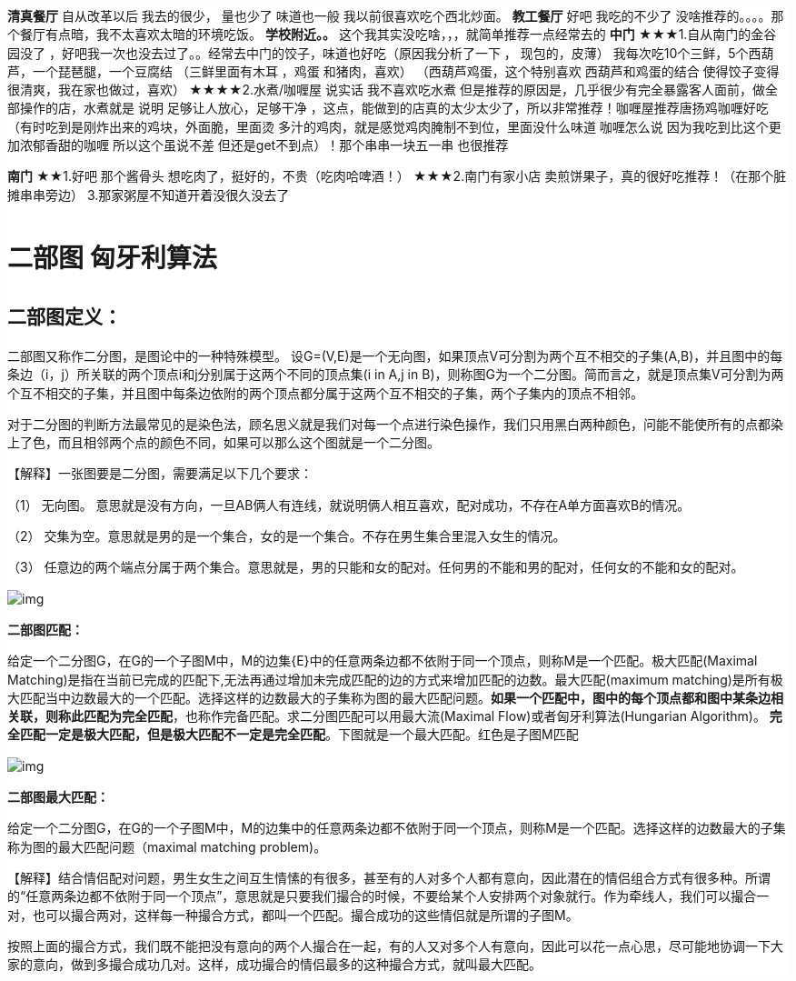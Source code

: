 **清真餐厅** 
自从改革以后 我去的很少， 量也少了 味道也一般 我以前很喜欢吃个西北炒面。
**教工餐厅** 好吧 我吃的不少了 没啥推荐的。。。。那个餐厅有点暗，我不太喜欢太暗的环境吃饭。 
**学校附近。。** 
这个我其实没吃啥，，，就简单推荐一点经常去的
**中门** 
★★★1.自从南门的金谷园没了 ，好吧我一次也没去过了。。经常去中门的饺子，味道也好吃（原因我分析了一下 ， 现包的，皮薄） 我每次吃10个三鲜，5个西葫芦，一个琵琶腿，一个豆腐结 （三鲜里面有木耳 ，鸡蛋 和猪肉，喜欢） （西葫芦鸡蛋，这个特别喜欢 西葫芦和鸡蛋的结合 使得饺子变得很清爽，我在家也做过，喜欢） 
★★★★2.水煮/咖喱屋 说实话 我不喜欢吃水煮 但是推荐的原因是，几乎很少有完全暴露客人面前，做全部操作的店，水煮就是 说明 足够让人放心，足够干净 ，这点，能做到的店真的太少太少了，所以非常推荐！咖喱屋推荐唐扬鸡咖喱好吃（有时吃到是刚炸出来的鸡块，外面脆，里面烫 多汁的鸡肉，就是感觉鸡肉腌制不到位，里面没什么味道 咖喱怎么说 因为我吃到比这个更加浓郁香甜的咖喱 所以这个虽说不差 但还是get不到点）！那个串串一块五一串 也很推荐

**南门** 
★★1.好吧 那个酱骨头 想吃肉了，挺好的，不贵（吃肉哈啤酒！） 
★★★2.南门有家小店 卖煎饼果子，真的很好吃推荐！（在那个脏摊串串旁边）
3.那家粥屋不知道开着没很久没去了

# 二部图 匈牙利算法

## **二部图定义：**

二部图又称作二分图，是图论中的一种特殊模型。 设G=(V,E)是一个无向图，如果顶点V可分割为两个互不相交的子集(A,B)，并且图中的每条边（i，j）所关联的两个顶点i和j分别属于这两个不同的顶点集(i in A,j in B)，则称图G为一个二分图。简而言之，就是顶点集V可分割为两个互不相交的子集，并且图中每条边依附的两个顶点都分属于这两个互不相交的子集，两个子集内的顶点不相邻。

对于二分图的判断方法最常见的是染色法，顾名思义就是我们对每一个点进行染色操作，我们只用黑白两种颜色，问能不能使所有的点都染上了色，而且相邻两个点的颜色不同，如果可以那么这个图就是一个二分图。

【解释】一张图要是二分图，需要满足以下几个要求：

（1） 无向图。 意思就是没有方向，一旦AB俩人有连线，就说明俩人相互喜欢，配对成功，不存在A单方面喜欢B的情况。

（2） 交集为空。意思就是男的是一个集合，女的是一个集合。不存在男生集合里混入女生的情况。

（3） 任意边的两个端点分属于两个集合。意思就是，男的只能和女的配对。任何男的不能和男的配对，任何女的不能和女的配对。

![img](file://F:\OneDrive%20-%20bupt.edu.cn\Document\MarkDownImg\v2-3b93c7ff96ee68c78d3ce03dbf903598_720w.jpg?lastModify=1630054394)

**二部图匹配：**

给定一个二分图G，在G的一个子图M中，M的边集{E}中的任意两条边都不依附于同一个顶点，则称M是一个匹配。极大匹配(Maximal Matching)是指在当前已完成的匹配下,无法再通过增加未完成匹配的边的方式来增加匹配的边数。最大匹配(maximum matching)是所有极大匹配当中边数最大的一个匹配。选择这样的边数最大的子集称为图的最大匹配问题。**如果一个匹配中，图中的每个顶点都和图中某条边相关联，则称此匹配为完全匹配**，也称作完备匹配。求二分图匹配可以用最大流(Maximal Flow)或者匈牙利算法(Hungarian Algorithm)。 **完全匹配一定是极大匹配，但是极大匹配不一定是完全匹配**。下图就是一个最大匹配。红色是子图M匹配

![img](file://F:\OneDrive%20-%20bupt.edu.cn\Document\MarkDownImg\v2-c01833779ae7a5cbbe72f293347c1cc3_720w.jpg?lastModify=1630054394)

**二部图最大匹配：**

给定一个二分图G，在G的一个子图M中，M的边集中的任意两条边都不依附于同一个顶点，则称M是一个匹配。选择这样的边数最大的子集称为图的最大匹配问题（maximal matching problem)。

【解释】结合情侣配对问题，男生女生之间互生情愫的有很多，甚至有的人对多个人都有意向，因此潜在的情侣组合方式有很多种。所谓的“任意两条边都不依附于同一个顶点”，意思就是只要我们撮合的时候，不要给某个人安排两个对象就行。作为牵线人，我们可以撮合一对，也可以撮合两对，这样每一种撮合方式，都叫一个匹配。撮合成功的这些情侣就是所谓的子图M。

按照上面的撮合方式，我们既不能把没有意向的两个人撮合在一起，有的人又对多个人有意向，因此可以花一点心思，尽可能地协调一下大家的意向，做到多撮合成功几对。这样，成功撮合的情侣最多的这种撮合方式，就叫最大匹配。
